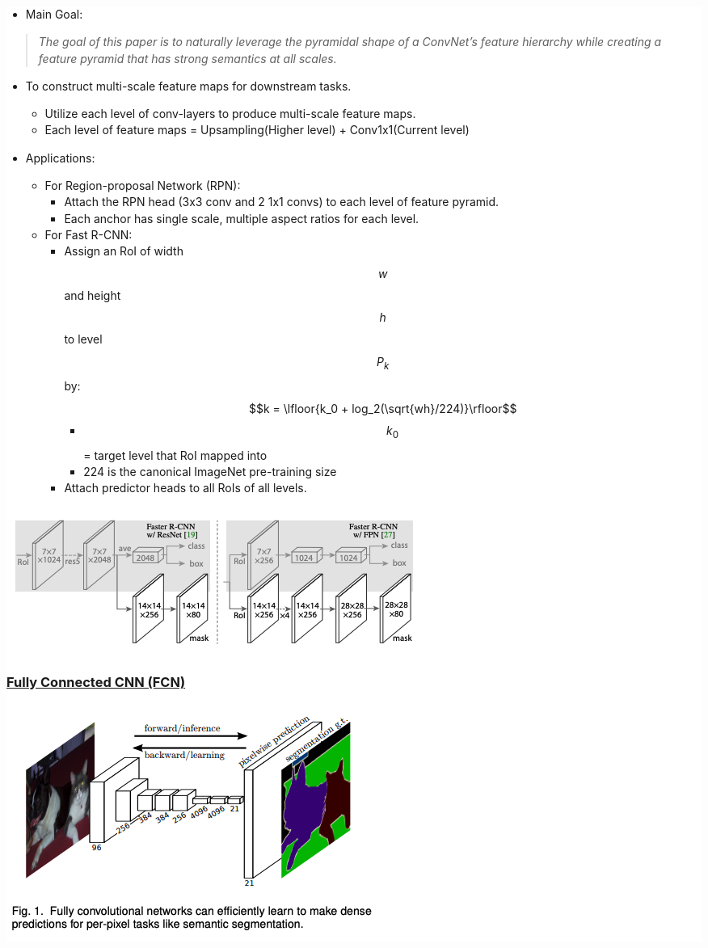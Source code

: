 * Main Goal:
> _The goal of this paper is to naturally leverage the pyramidal
shape of a ConvNet’s feature hierarchy while creating a feature pyramid that has strong semantics at all scales._

 
* To construct multi-scale feature maps for downstream tasks.
    * Utilize each level of conv-layers to produce multi-scale feature maps.
    * Each level of feature maps = Upsampling(Higher level) + Conv1x1(Current level)
    
    
* Applications:
    * For Region-proposal Network (RPN):
        * Attach the RPN head (3x3 conv and 2 1x1 convs) to each level of feature pyramid.
        * Each anchor has single scale, multiple aspect ratios for each level.
    * For Fast R-CNN:
        * Assign an RoI of width $$w$$ and height $$h$$ to level $$P_k$$ by: $$k = \lfloor{k_0 + log_2(\sqrt{wh}/224)}\rfloor$$
            * $$k_0$$ = target level that RoI mapped into
            * 224 is the canonical ImageNet pre-training size
        * Attach predictor heads to all RoIs of all levels.

![head](/assets/images/cnn/MaskRCNN_head.png)


### [Fully Connected CNN (FCN)](https://arxiv.org/pdf/1605.06211v1.pdf)
![FCN](/assets/images/cnn/FCN.png)
